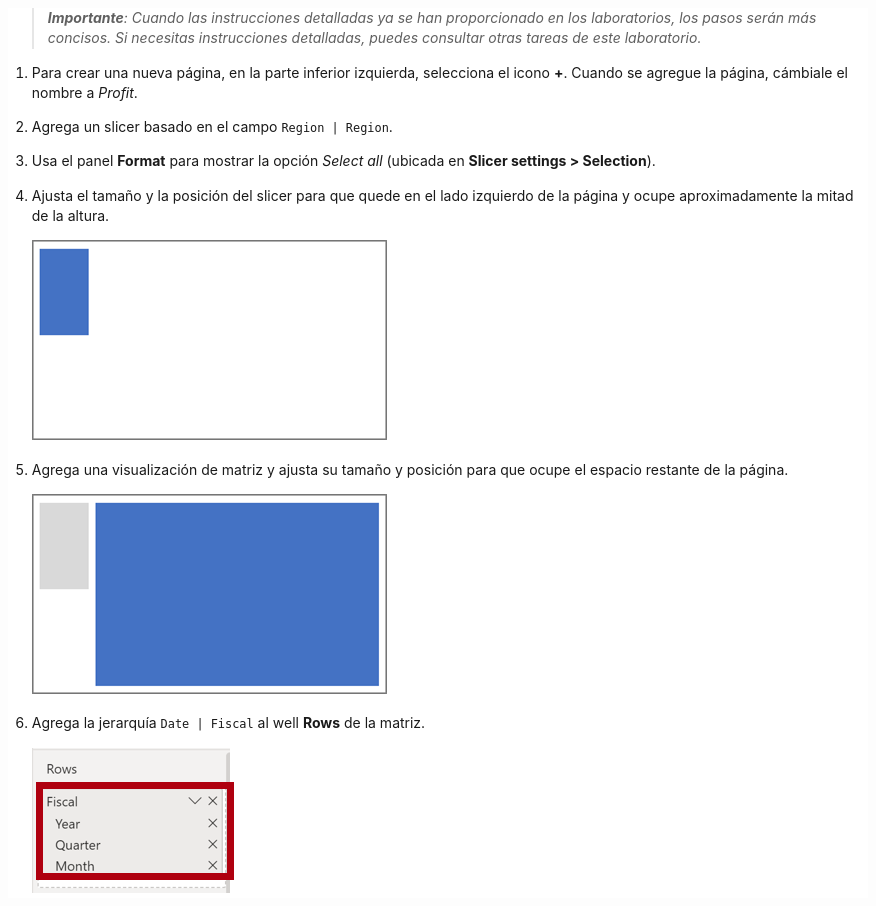 > _**Importante**: Cuando las instrucciones detalladas ya se han proporcionado en los laboratorios, los pasos serán más concisos. Si necesitas instrucciones detalladas, puedes consultar otras tareas de este laboratorio._  

1. Para crear una nueva página, en la parte inferior izquierda, selecciona el icono **+**. Cuando se agregue la página, cámbiale el nombre a _Profit_.  

1. Agrega un slicer basado en el campo `Region | Region`.  

1. Usa el panel **Format** para mostrar la opción _Select all_ (ubicada en **Slicer settings > Selection**).  

1. Ajusta el tamaño y la posición del slicer para que quede en el lado izquierdo de la página y ocupe aproximadamente la mitad de la altura.  

    ![Imagen 19](Linked_image_Files/08-design-power-bi-reports_image40.png)  

1. Agrega una visualización de matriz y ajusta su tamaño y posición para que ocupe el espacio restante de la página.  

    ![Imagen 20](Linked_image_Files/08-design-power-bi-reports_image41.png)  

1. Agrega la jerarquía `Date | Fiscal` al well **Rows** de la matriz.  

    ![Imagen 21](Linked_image_Files/08-design-power-bi-reports_image42.png)  
